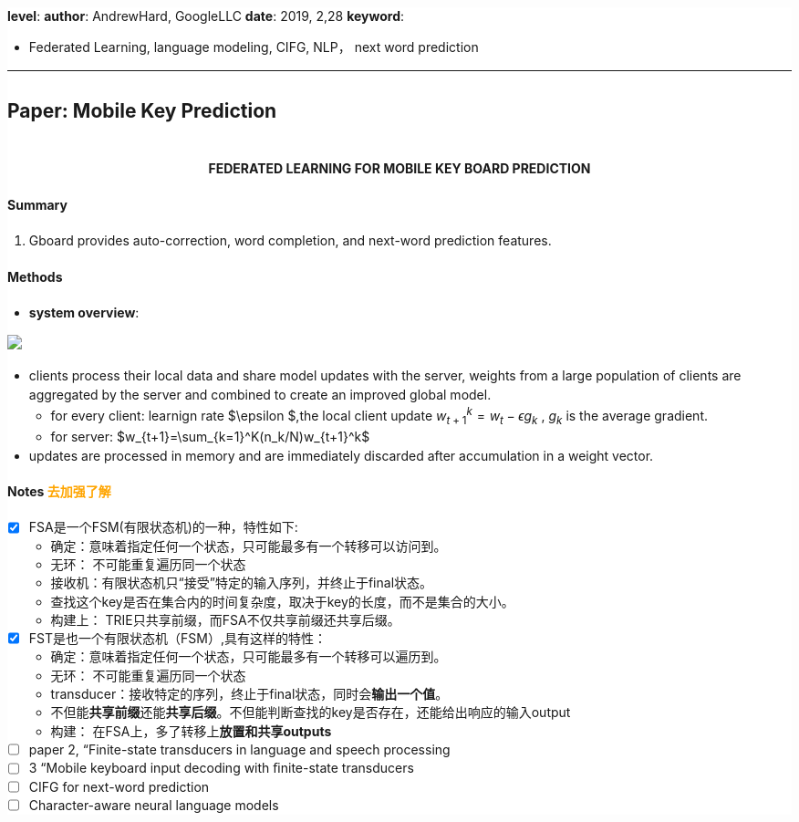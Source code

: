 

**level**: 
**author**: AndrewHard,    GoogleLLC
**date**: 2019, 2,28
**keyword**:

- Federated Learning, language modeling, CIFG, NLP， next word prediction

------

## Paper: Mobile Key Prediction

<div align=center>
<br/>
<b>FEDERATED LEARNING FOR MOBILE KEY BOARD PREDICTION</b>
</div>





#### Summary

1. Gboard provides auto-correction, word completion, and next-word prediction features.

#### Methods

- **system overview**:

![](https://lddpicture.oss-cn-beijing.aliyuncs.com/picture/image-20200327114728675.png)

- clients process their local data and share model updates with the server, weights from a large population of clients are aggregated by the server and combined to create an improved global model.
  - for every client: learnign rate $\epsilon $,the local client update $w_{t+1}^k=w_t-\epsilon g_k$ , $g_k$ is the average gradient.
  - for server: $w_{t+1}=\sum_{k=1}^K(n_k/N)w_{t+1}^k$
- updates are processed in memory and are immediately discarded after accumulation in a weight vector.

#### Notes <font color=orange>去加强了解</font>

  - [x] FSA是一个FSM(有限状态机)的一种，特性如下:
    - 确定：意味着指定任何一个状态，只可能最多有一个转移可以访问到。
    - 无环： 不可能重复遍历同一个状态
    - 接收机：有限状态机只“接受”特定的输入序列，并终止于final状态。
    - 查找这个key是否在集合内的时间复杂度，取决于key的长度，而不是集合的大小。
    - 构建上： TRIE只共享前缀，而FSA不仅共享前缀还共享后缀。
- [x] FST是也一个有限状态机（FSM）,具有这样的特性：
  - 确定：意味着指定任何一个状态，只可能最多有一个转移可以遍历到。
  - 无环： 不可能重复遍历同一个状态
  - transducer：接收特定的序列，终止于final状态，同时会**输出一个值**。
  - 不但能**共享前缀**还能**共享后缀**。不但能判断查找的key是否存在，还能给出响应的输入output
  - 构建： 在FSA上，多了转移上**放置和共享outputs**
- [ ] paper 2, “Finite-state transducers in language and speech processing
- [ ] 3 “Mobile keyboard input decoding with ﬁnite-state transducers
- [ ] CIFG for next-word prediction
- [ ] Character-aware neural language models
